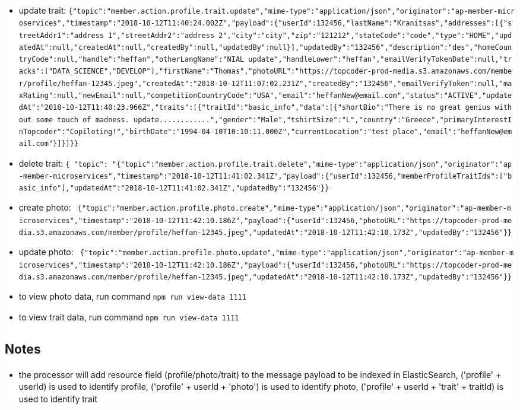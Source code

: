 - update trait:
  `{"topic":"member.action.profile.trait.update","mime-type":"application/json","originator":"ap-member-microservices","timestamp":"2018-10-12T11:40:24.002Z","payload":{"userId":132456,"lastName":"Kranitsas","addresses":[{"streetAddr1":"address 1","streetAddr2":"address 2","city":"city","zip":"121212","stateCode":"code","type":"HOME","updatedAt":null,"createdAt":null,"createdBy":null,"updatedBy":null}],"updatedBy":"132456","description":"des","homeCountryCode":null,"handle":"heffan","otherLangName":"NIAL update","handleLower":"heffan","emailVerifyTokenDate":null,"tracks":["DATA_SCIENCE","DEVELOP"],"firstName":"Thomas","photoURL":"https://topcoder-prod-media.s3.amazonaws.com/member/profile/heffan-12345.jpeg","createdAt":"2018-10-12T11:07:02.231Z","createdBy":"132456","emailVerifyToken":null,"maxRating":null,"newEmail":null,"competitionCountryCode":"USA","email":"heffanNew@email.com","status":"ACTIVE","updatedAt":"2018-10-12T11:40:23.966Z","traits":[{"traitId":"basic_info","data":[{"shortBio":"There is no great genius without some touch of madness. update............","gender":"Male","tshirtSize":"L","country":"Greece","primaryInterestInTopcoder":"Copiloting!","birthDate":"1994-04-10T10:10:11.000Z","currentLocation":"test place","email":"heffanNew@email.com"}]}]}}`
- delete trait:
  `{ "topic": "{"topic":"member.action.profile.trait.delete","mime-type":"application/json","originator":"ap-member-microservices","timestamp":"2018-10-12T11:41:02.341Z","payload":{"userId":132456,"memberProfileTraitIds":["basic_info"],"updatedAt":"2018-10-12T11:41:02.341Z","updatedBy":"132456"}}`
- create photo:
  ` {"topic":"member.action.profile.photo.create","mime-type":"application/json","originator":"ap-member-microservices","timestamp":"2018-10-12T11:42:10.186Z","payload":{"userId":132456,"photoURL":"https://topcoder-prod-media.s3.amazonaws.com/member/profile/heffan-12345.jpeg","updatedAt":"2018-10-12T11:42:10.173Z","updatedBy":"132456"}}`
- update photo:
  ` {"topic":"member.action.profile.photo.update","mime-type":"application/json","originator":"ap-member-microservices","timestamp":"2018-10-12T11:42:10.186Z","payload":{"userId":132456,"photoURL":"https://topcoder-prod-media.s3.amazonaws.com/member/profile/heffan-12345.jpeg","updatedAt":"2018-10-12T11:42:10.173Z","updatedBy":"132456"}}`

- to view photo data, run command `npm run view-data 1111`
- to view trait data, run command `npm run view-data 1111`


## Notes
- the processor will add resource field (profile/photo/trait) to the message payload to be indexed in ElasticSearch,
  ('profile' + userId) is used to identify profile,
  ('profile' + userId + 'photo') is used to identify photo,
  ('profile' + userId + 'trait' + traitId) is used to identify trait
